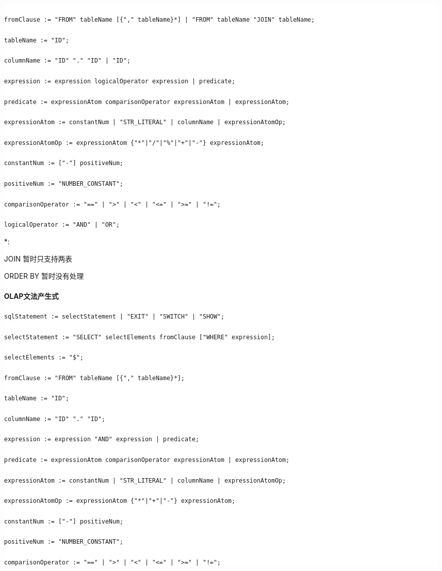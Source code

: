 ```

fromClause := "FROM" tableName [{"," tableName}*] | "FROM" tableName "JOIN" tableName;

tableName := "ID";

columnName := "ID" "." "ID" | "ID";

expression := expression logicalOperator expression | predicate;

predicate := expressionAtom comparisonOperator expressionAtom | expressionAtom;

expressionAtom := constantNum | "STR_LITERAL" | columnName | expressionAtomOp;

expressionAtomOp := expressionAtom {"*"|"/"|"%"|"+"|"-"} expressionAtom;

constantNum := ["-"] positiveNum;
	
positiveNum := "NUMBER_CONSTANT";
				 
comparisonOperator := "==" | ">" | "<" | "<=" | ">=" | "!=";

logicalOperator := "AND" | "OR";
```

*:

JOIN 暂时只支持两表

ORDER BY 暂时没有处理



#### OLAP文法产生式

```
sqlStatement := selectStatement | "EXIT" | "SWITCH" | "SHOW";

selectStatement := "SELECT" selectElements fromClause ["WHERE" expression];

selectElements := "$";

fromClause := "FROM" tableName [{"," tableName}*];

tableName := "ID";

columnName := "ID" "." "ID";

expression := expression "AND" expression | predicate;

predicate := expressionAtom comparisonOperator expressionAtom | expressionAtom;

expressionAtom := constantNum | "STR_LITERAL" | columnName | expressionAtomOp;

expressionAtomOp := expressionAtom {"*"|"+"|"-"} expressionAtom;

constantNum := ["-"] positiveNum;
	
positiveNum := "NUMBER_CONSTANT";
				 
comparisonOperator := "==" | ">" | "<" | "<=" | ">=" | "!=";
```

